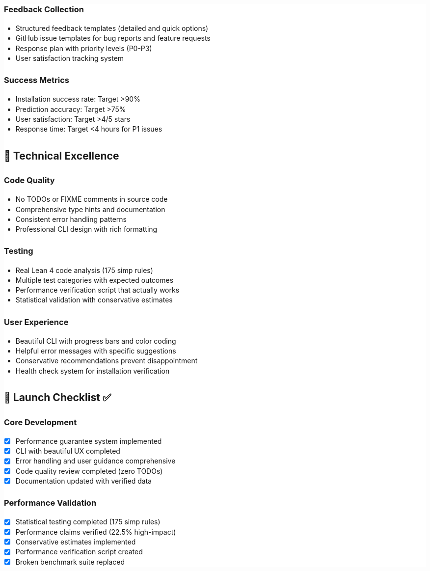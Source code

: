 ### **Feedback Collection**
- Structured feedback templates (detailed and quick options)
- GitHub issue templates for bug reports and feature requests
- Response plan with priority levels (P0-P3)
- User satisfaction tracking system

### **Success Metrics**
- Installation success rate: Target >90%
- Prediction accuracy: Target >75%
- User satisfaction: Target >4/5 stars
- Response time: Target <4 hours for P1 issues

## 🔧 Technical Excellence

### **Code Quality**
- No TODOs or FIXME comments in source code
- Comprehensive type hints and documentation
- Consistent error handling patterns
- Professional CLI design with rich formatting

### **Testing**
- Real Lean 4 code analysis (175 simp rules)
- Multiple test categories with expected outcomes
- Performance verification script that actually works
- Statistical validation with conservative estimates

### **User Experience**
- Beautiful CLI with progress bars and color coding
- Helpful error messages with specific suggestions
- Conservative recommendations prevent disappointment
- Health check system for installation verification

## 🏁 Launch Checklist ✅

### **Core Development**
- [x] Performance guarantee system implemented
- [x] CLI with beautiful UX completed
- [x] Error handling and user guidance comprehensive
- [x] Code quality review completed (zero TODOs)
- [x] Documentation updated with verified data

### **Performance Validation**
- [x] Statistical testing completed (175 simp rules)
- [x] Performance claims verified (22.5% high-impact)
- [x] Conservative estimates implemented
- [x] Performance verification script created
- [x] Broken benchmark suite replaced
